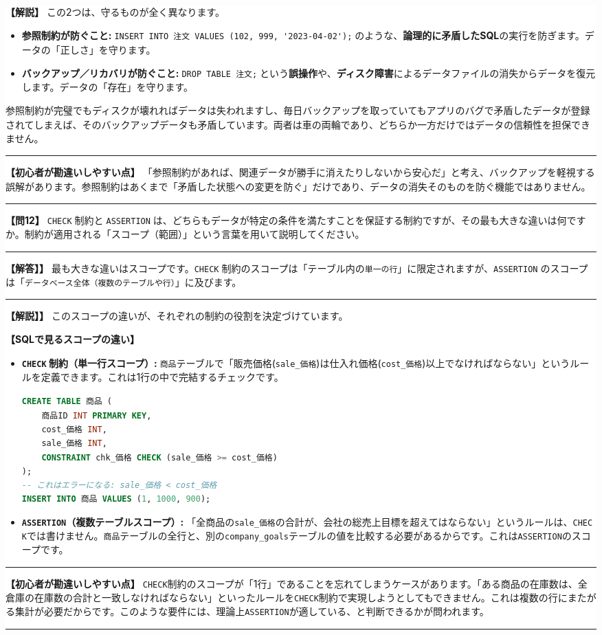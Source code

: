 **【解説】**
この2つは、守るものが全く異なります。

*   **参照制約が防ぐこと:**
    `INSERT INTO 注文 VALUES (102, 999, '2023-04-02');` のような、**論理的に矛盾したSQL**の実行を防ぎます。データの「正しさ」を守ります。

*   **バックアップ／リカバリが防ぐこと:**
    `DROP TABLE 注文;` という**誤操作**や、**ディスク障害**によるデータファイルの消失からデータを復元します。データの「存在」を守ります。

参照制約が完璧でもディスクが壊れればデータは失われますし、毎日バックアップを取っていてもアプリのバグで矛盾したデータが登録されてしまえば、そのバックアップデータも矛盾しています。両者は車の両輪であり、どちらか一方だけではデータの信頼性を担保できません。

---
**【初心者が勘違いしやすい点】**
「参照制約があれば、関連データが勝手に消えたりしないから安心だ」と考え、バックアップを軽視する誤解があります。参照制約はあくまで「矛盾した状態への変更を防ぐ」だけであり、データの消失そのものを防ぐ機能ではありません。

---
**【問12】**
`CHECK` 制約と `ASSERTION` は、どちらもデータが特定の条件を満たすことを保証する制約ですが、その最も大きな違いは何ですか。制約が適用される「スコープ（範囲）」という言葉を用いて説明してください。

---
**【解答】】**
最も大きな違いはスコープです。`CHECK` 制約のスコープは「テーブル内の`単一の行`」に限定されますが、`ASSERTION` のスコープは「`データベース全体（複数のテーブルや行）`」に及びます。

---
**【解説】】**
このスコープの違いが、それぞれの制約の役割を決定づけています。

**【SQLで見るスコープの違い】**

*   **`CHECK` 制約（単一行スコープ）:**
    `商品`テーブルで「販売価格(`sale_価格`)は仕入れ価格(`cost_価格`)以上でなければならない」というルールを定義できます。これは1行の中で完結するチェックです。

    ```sql
    CREATE TABLE 商品 (
        商品ID INT PRIMARY KEY,
        cost_価格 INT,
        sale_価格 INT,
        CONSTRAINT chk_価格 CHECK (sale_価格 >= cost_価格)
    );
    -- これはエラーになる: sale_価格 < cost_価格
    INSERT INTO 商品 VALUES (1, 1000, 900);
    ```

*   **`ASSERTION`（複数テーブルスコープ）:**
    「全商品の`sale_価格`の合計が、会社の総売上目標を超えてはならない」というルールは、`CHECK`では書けません。`商品`テーブルの全行と、別の`company_goals`テーブルの値を比較する必要があるからです。これは`ASSERTION`のスコープです。

---
**【初心者が勘違いしやすい点】**
`CHECK`制約のスコープが「1行」であることを忘れてしまうケースがあります。「ある商品の在庫数は、全倉庫の在庫数の合計と一致しなければならない」といったルールを`CHECK`制約で実現しようとしてもできません。これは複数の行にまたがる集計が必要だからです。このような要件には、理論上`ASSERTION`が適している、と判断できるかが問われます。

---